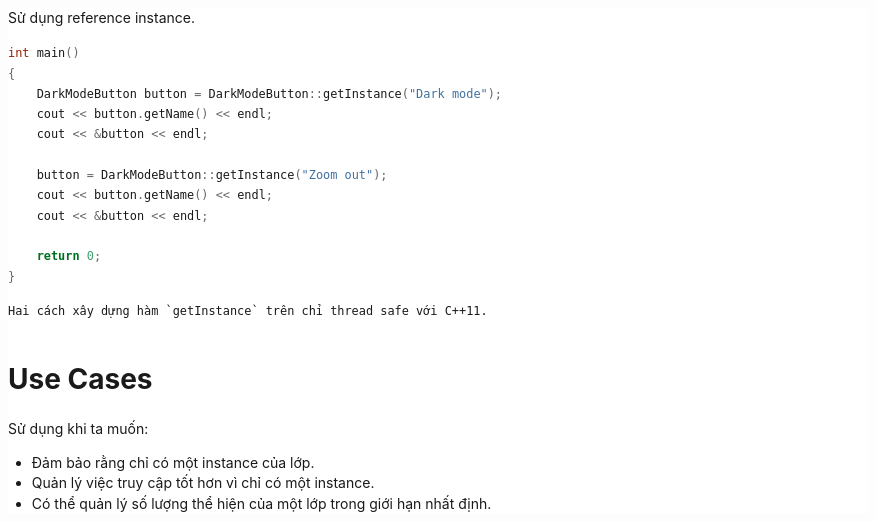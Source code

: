 Sử dụng reference instance.
```cpp
int main()
{
	DarkModeButton button = DarkModeButton::getInstance("Dark mode");
	cout << button.getName() << endl;
	cout << &button << endl;	
	
	button = DarkModeButton::getInstance("Zoom out");
	cout << button.getName() << endl;
	cout << &button << endl;

	return 0;
}
```

```ad-warning
Hai cách xây dựng hàm `getInstance` trên chỉ thread safe với C++11.
```

# Use Cases
Sử dụng khi ta muốn:
- Đảm bảo rằng chỉ có một instance của lớp.
- Quản lý việc truy cập tốt hơn vì chỉ có một instance.
- Có thể quản lý số lượng thể hiện của một lớp trong giới hạn nhất định.
